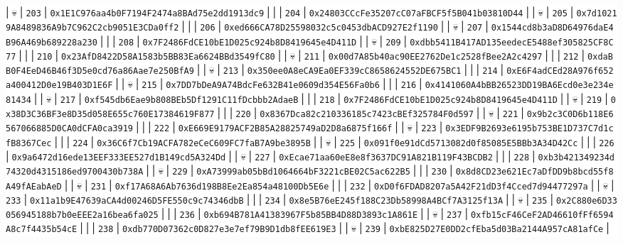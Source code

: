 | 💀 | `203` | `0x1E1C976aa4b0F7194F2474a8BAd75e2dd1913dc9` |
|  | `204` | `0x24803CCcFe35207cC07aFBCF5f5B041b03810D44` |
| 💀 | `205` | `0x7d10219A8489836A9b7C962C2cb9051E3CDa0ff2` |
|  | `206` | `0xed666CA78D25598032c5c0453dbACD927E2f1190` |
| 💀 | `207` | `0x1544cd8b3aD8D64976daE4B96A469b689228a230` |
|  | `208` | `0x7F2486FdCE10bE1D025c924b8D8419645e4D411D` |
| 💀 | `209` | `0xdbb5411B417AD135eedecE5488ef305825CF8C77` |
|  | `210` | `0x23AfD8422D58A1583b5BB83Ea6624BBd3549fC80` |
| 💀 | `211` | `0x00d7A85b40ac90EE2762De1c2528fBee2A2c4297` |
|  | `212` | `0xdaBB0F4EeD46B46f3D5e0cd76a86Aae7e250BfA9` |
| 💀 | `213` | `0x350ee0A8eCA9Ea0EF339cC8658624552DE675BC1` |
|  | `214` | `0xE6F4adCEd28A976f652a400412D0e19B403D1E6F` |
| 💀 | `215` | `0x7DD7bDeA9A74BdcFe632B41e0609d354E56Fa0b6` |
|  | `216` | `0x4141060A4bBB26523DD19BA6Ecd0e3e234e81434` |
| 💀 | `217` | `0xf545db6Eae9b808BEb5Df1291C11fDcbbb2AdaeB` |
|  | `218` | `0x7F2486FdCE10bE1D025c924b8D8419645e4D411D` |
| 💀 | `219` | `0x38D3C36BF3e8D35d058E655c760E17384619F877` |
|  | `220` | `0x8367Dca82c210336185c7423cBEf325784F0d597` |
| 💀 | `221` | `0x9b2c3C0D6b118E6567066885D0CA0dCFA0ca3919` |
|  | `222` | `0xE669E9179ACF2B85A28825749aD2D8a6875f166f` |
| 💀 | `223` | `0x3EDF9B2693e6195b753BE1D737C7d1cfB8367Cec` |
|  | `224` | `0x36C6f7Cb19ACFA782eCeC609FC7faB7A9be3895B` |
| 💀 | `225` | `0x091f0e91dCd5713082d0f85085E5BBb3A34D42Cc` |
|  | `226` | `0x9a6472d16ede13EEF333EE527d1B149cd5A324Dd` |
| 💀 | `227` | `0xEcae71aa60eE8e8f3637DC91A821B119F43BCDB2` |
|  | `228` | `0xb3b421349234d74320d4315186ed9700430b738A` |
| 💀 | `229` | `0xA73999ab05bBd1064664bF3221cBE02C5ac622B5` |
|  | `230` | `0x8d8CD23e621Ec7aDfDD9b8bcd55f8A49fAEabAeD` |
| 💀 | `231` | `0xf17A68A6Ab7636d198B8Ee2Ea854a48100Db5E6e` |
|  | `232` | `0xD0f6FDAD8207a5A42F21dD3f4Cced7d94477297a` |
| 💀 | `233` | `0x11a1b9E47639aCA4d00246D5FE550c9c74346dbB` |
|  | `234` | `0x8e5B76eE245f188C23Db58998A4BCf7A3125f13A` |
| 💀 | `235` | `0x2C880e6D33056945188b7b0eEEE2a16bea6fa025` |
|  | `236` | `0xb694B781A41383967F5b85BB4D88D3893c1A861E` |
| 💀 | `237` | `0xfb15cF46CeF2AD46610fFf6594A8c7f4435b54cE` |
|  | `238` | `0xdb770D07362c0D827e3e7ef79B9D1db8fEE619E3` |
| 💀 | `239` | `0xbE825D27E0DD2cfEba5d03Ba2144A957cA81afCe` |